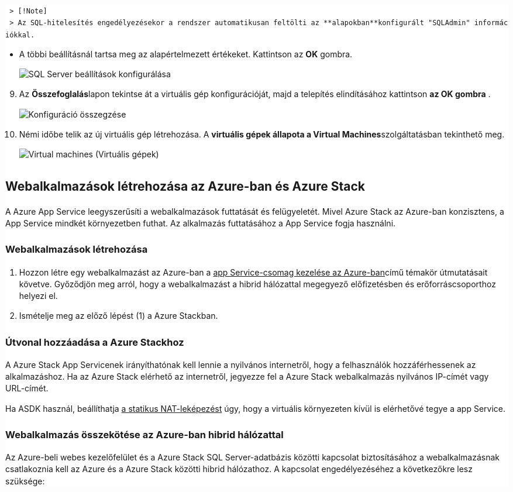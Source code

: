      > [!Note]  
     > Az SQL-hitelesítés engedélyezésekor a rendszer automatikusan feltölti az **alapokban**konfigurált "SQLAdmin" információkkal.

   - A többi beállításnál tartsa meg az alapértelmezett értékeket. Kattintson az **OK** gombra.

     ![SQL Server beállítások konfigurálása](media/azure-stack-solution-hybrid-cloud/image5.png)

9. Az **Összefoglalás**lapon tekintse át a virtuális gép konfigurációját, majd a telepítés elindításához kattintson **az OK gombra** .

    ![Konfiguráció összegzése](media/azure-stack-solution-hybrid-cloud/image6.png)

10. Némi időbe telik az új virtuális gép létrehozása. A **virtuális gépek állapota a Virtual Machines**szolgáltatásban tekinthető meg.

    ![Virtual machines (Virtuális gépek)](media/azure-stack-solution-hybrid-cloud/image7.png)

## <a name="create-web-apps-in-azure-and-azure-stack"></a>Webalkalmazások létrehozása az Azure-ban és Azure Stack

A Azure App Service leegyszerűsíti a webalkalmazások futtatását és felügyeletét. Mivel Azure Stack az Azure-ban konzisztens, a App Service mindkét környezetben futhat. Az alkalmazás futtatásához a App Service fogja használni.

### <a name="create-web-apps"></a>Webalkalmazások létrehozása

1. Hozzon létre egy webalkalmazást az Azure-ban a [app Service-csomag kezelése az Azure-ban](https://docs.microsoft.com/azure/app-service/app-service-plan-manage#create-an-app-service-plan)című témakör útmutatásait követve. Győződjön meg arról, hogy a webalkalmazást a hibrid hálózattal megegyező előfizetésben és erőforráscsoporthoz helyezi el.

2. Ismételje meg az előző lépést (1) a Azure Stackban.

### <a name="add-route-for-azure-stack"></a>Útvonal hozzáadása a Azure Stackhoz

A Azure Stack App Servicenek irányíthatónak kell lennie a nyilvános internetről, hogy a felhasználók hozzáférhessenek az alkalmazáshoz. Ha az Azure Stack elérhető az internetről, jegyezze fel a Azure Stack webalkalmazás nyilvános IP-címét vagy URL-címét.

Ha ASDK használ, beállíthatja [a statikus NAT-leképezést](../operator/azure-stack-create-vpn-connection-one-node.md#configure-the-nat-vm-on-each-asdk-for-gateway-traversal) úgy, hogy a virtuális környezeten kívül is elérhetővé tegye a app Service.

### <a name="connect-a-web-app-in-azure-to-a-hybrid-network"></a>Webalkalmazás összekötése az Azure-ban hibrid hálózattal

Az Azure-beli webes kezelőfelület és a Azure Stack SQL Server-adatbázis közötti kapcsolat biztosításához a webalkalmazásnak csatlakoznia kell az Azure és a Azure Stack közötti hibrid hálózathoz. A kapcsolat engedélyezéséhez a következőkre lesz szüksége:
